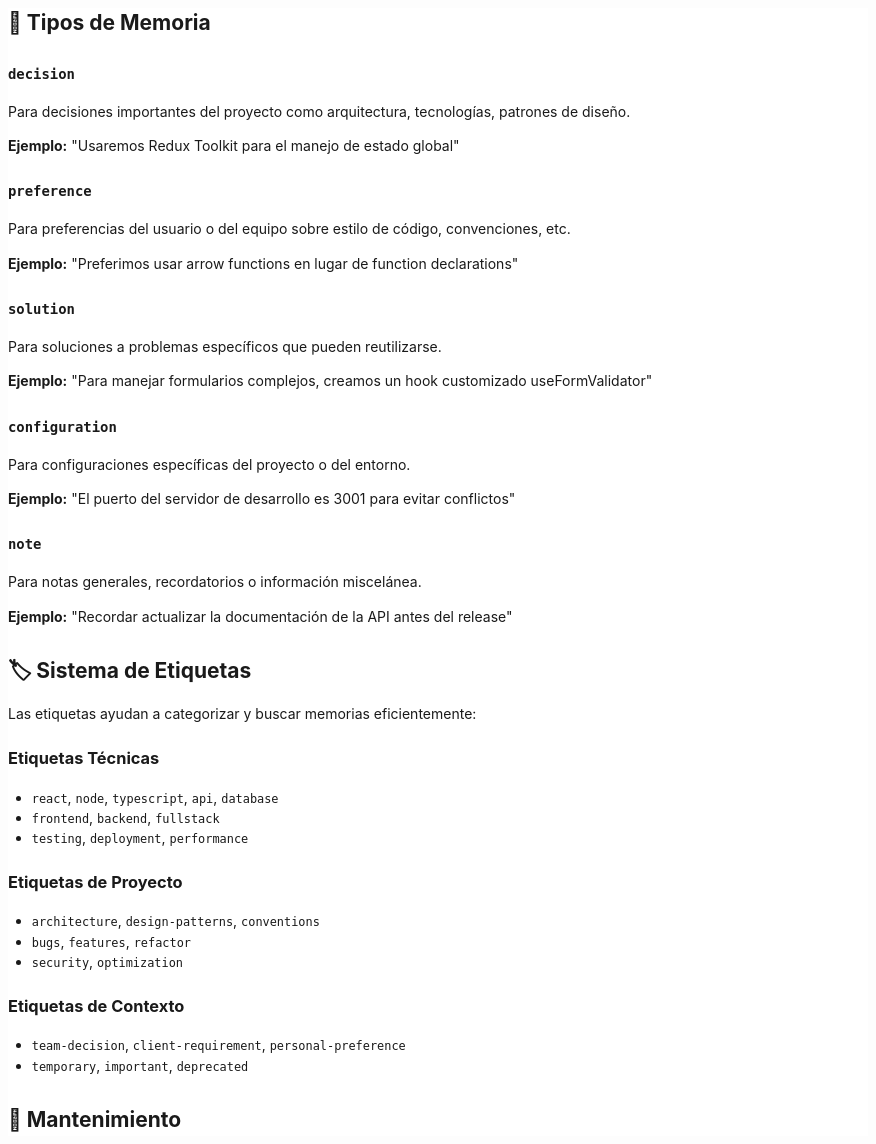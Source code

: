 ## 🔧 Tipos de Memoria

### `decision`

Para decisiones importantes del proyecto como arquitectura, tecnologías, patrones de diseño.

**Ejemplo:** "Usaremos Redux Toolkit para el manejo de estado global"

### `preference`

Para preferencias del usuario o del equipo sobre estilo de código, convenciones, etc.

**Ejemplo:** "Preferimos usar arrow functions en lugar de function declarations"

### `solution`

Para soluciones a problemas específicos que pueden reutilizarse.

**Ejemplo:** "Para manejar formularios complejos, creamos un hook customizado useFormValidator"

### `configuration`

Para configuraciones específicas del proyecto o del entorno.

**Ejemplo:** "El puerto del servidor de desarrollo es 3001 para evitar conflictos"

### `note`

Para notas generales, recordatorios o información miscelánea.

**Ejemplo:** "Recordar actualizar la documentación de la API antes del release"

## 🏷️ Sistema de Etiquetas

Las etiquetas ayudan a categorizar y buscar memorias eficientemente:

### Etiquetas Técnicas

- `react`, `node`, `typescript`, `api`, `database`
- `frontend`, `backend`, `fullstack`
- `testing`, `deployment`, `performance`

### Etiquetas de Proyecto

- `architecture`, `design-patterns`, `conventions`
- `bugs`, `features`, `refactor`
- `security`, `optimization`

### Etiquetas de Contexto

- `team-decision`, `client-requirement`, `personal-preference`
- `temporary`, `important`, `deprecated`

## 🧹 Mantenimiento
